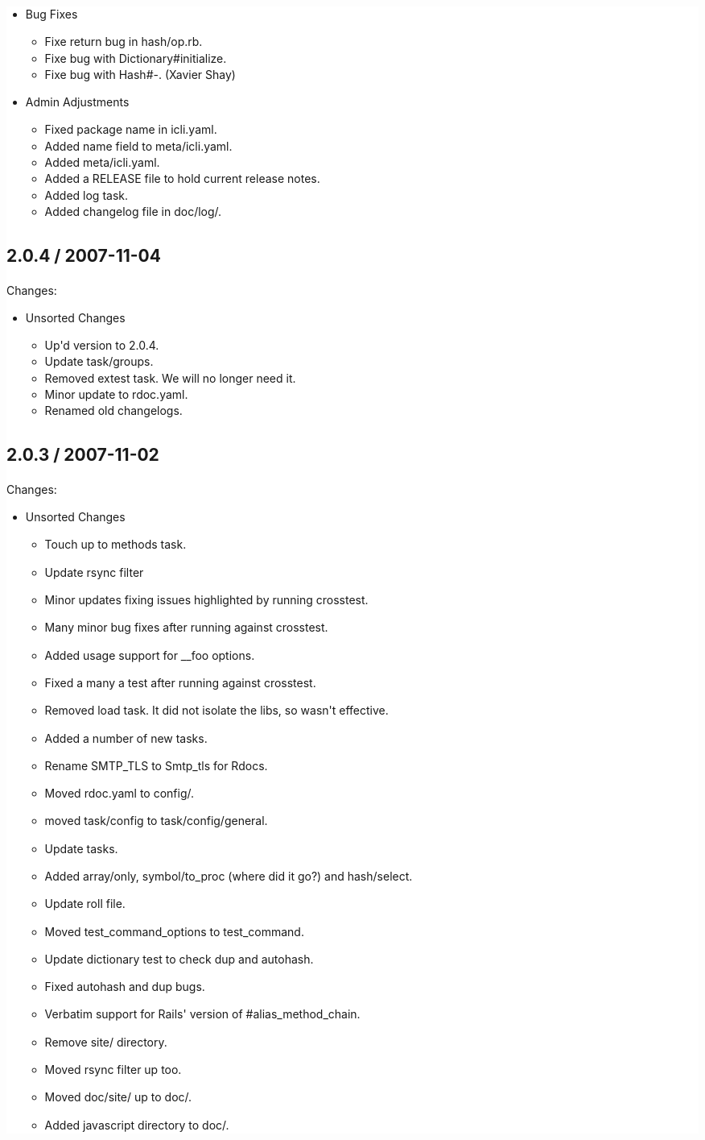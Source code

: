 * Bug Fixes

  * Fixe return bug in hash/op.rb.
  * Fixe bug with Dictionary#initialize.
  * Fixe bug with Hash#-. (Xavier Shay)

* Admin Adjustments

  * Fixed package name in icli.yaml.
  * Added name field to meta/icli.yaml.
  * Added meta/icli.yaml.
  * Added a RELEASE file to hold current release notes.
  * Added log task.
  * Added changelog file in doc/log/.


## 2.0.4 / 2007-11-04

Changes:

* Unsorted Changes

  * Up'd version to 2.0.4.
  * Update task/groups.
  * Removed extest task. We will no longer need it.
  * Minor update to rdoc.yaml.
  * Renamed old changelogs.


## 2.0.3 / 2007-11-02

Changes:

* Unsorted Changes

  * Touch up to methods task.
  * Update rsync filter
  * Minor updates fixing issues highlighted by running crosstest.
  * Many minor bug fixes after running against crosstest.
  * Added usage support for __foo options.
  * Fixed a many a test after running against crosstest.
  * Removed load task. It did not isolate the libs, so wasn't effective.
  * Added a number of new tasks.
  * Rename SMTP_TLS to Smtp_tls for Rdocs.
  * Moved rdoc.yaml to config/.
  * moved task/config to task/config/general.
  * Update tasks.

  * Added array/only,  symbol/to_proc (where did it go?) and hash/select.

  * Update roll file.
  * Moved test_command_options to test_command.
  * Update dictionary test to check dup and autohash.
  * Fixed autohash and dup bugs.
  * Verbatim support for Rails' version of #alias_method_chain.
  * Remove site/ directory.
  * Moved rsync filter up too.
  * Moved doc/site/ up to doc/.
  * Added javascript directory to doc/.
